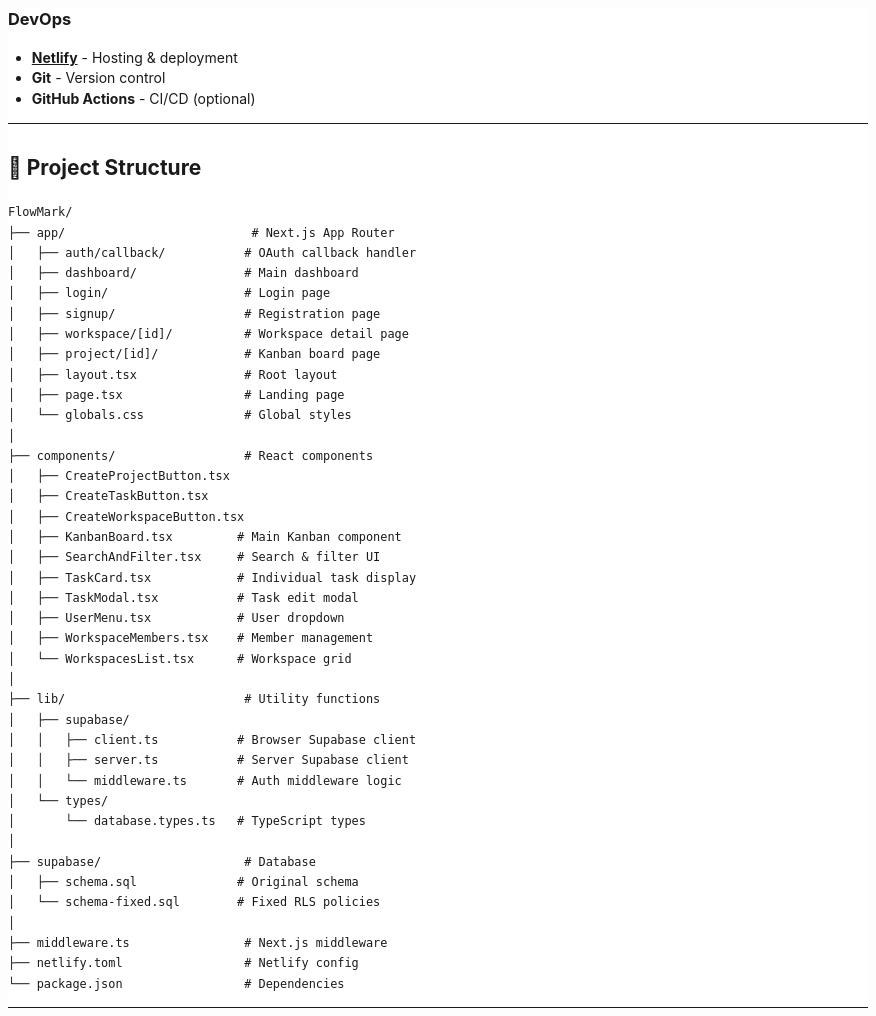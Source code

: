 ### DevOps
- **[Netlify](https://netlify.com/)** - Hosting & deployment
- **Git** - Version control
- **GitHub Actions** - CI/CD (optional)

---

## 📁 Project Structure

```
FlowMark/
├── app/                          # Next.js App Router
│   ├── auth/callback/           # OAuth callback handler
│   ├── dashboard/               # Main dashboard
│   ├── login/                   # Login page
│   ├── signup/                  # Registration page
│   ├── workspace/[id]/          # Workspace detail page
│   ├── project/[id]/            # Kanban board page
│   ├── layout.tsx               # Root layout
│   ├── page.tsx                 # Landing page
│   └── globals.css              # Global styles
│
├── components/                  # React components
│   ├── CreateProjectButton.tsx
│   ├── CreateTaskButton.tsx
│   ├── CreateWorkspaceButton.tsx
│   ├── KanbanBoard.tsx         # Main Kanban component
│   ├── SearchAndFilter.tsx     # Search & filter UI
│   ├── TaskCard.tsx            # Individual task display
│   ├── TaskModal.tsx           # Task edit modal
│   ├── UserMenu.tsx            # User dropdown
│   ├── WorkspaceMembers.tsx    # Member management
│   └── WorkspacesList.tsx      # Workspace grid
│
├── lib/                         # Utility functions
│   ├── supabase/
│   │   ├── client.ts           # Browser Supabase client
│   │   ├── server.ts           # Server Supabase client
│   │   └── middleware.ts       # Auth middleware logic
│   └── types/
│       └── database.types.ts   # TypeScript types
│
├── supabase/                    # Database
│   ├── schema.sql              # Original schema
│   └── schema-fixed.sql        # Fixed RLS policies
│
├── middleware.ts                # Next.js middleware
├── netlify.toml                 # Netlify config
└── package.json                 # Dependencies
```

---